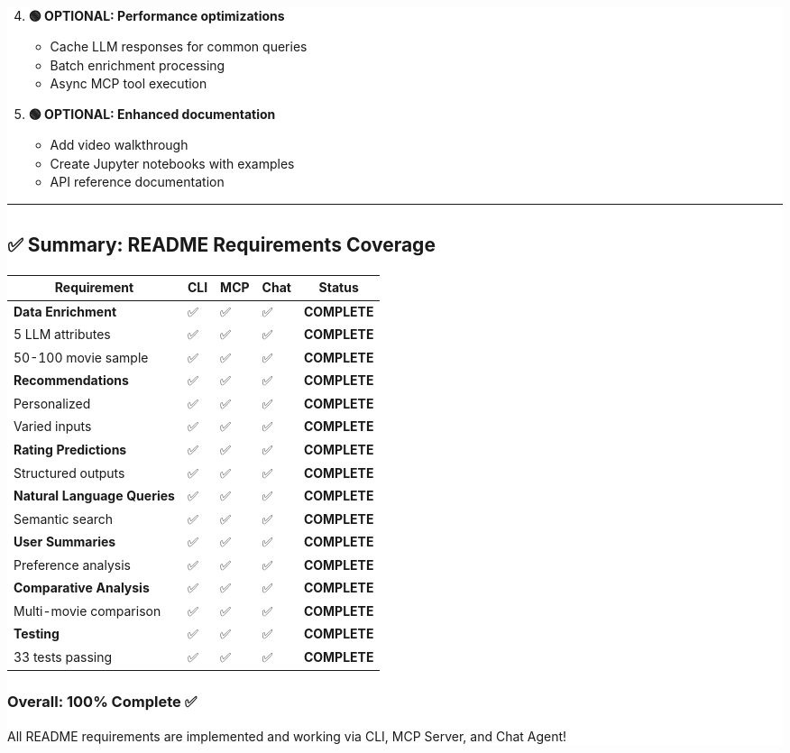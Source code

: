 4. **🟢 OPTIONAL: Performance optimizations**
   - Cache LLM responses for common queries
   - Batch enrichment processing
   - Async MCP tool execution

5. **🟢 OPTIONAL: Enhanced documentation**
   - Add video walkthrough
   - Create Jupyter notebooks with examples
   - API reference documentation

---

## ✅ Summary: README Requirements Coverage

| Requirement | CLI | MCP | Chat | Status |
|-------------|-----|-----|------|--------|
| **Data Enrichment** | ✅ | ✅ | ✅ | **COMPLETE** |
| 5 LLM attributes | ✅ | ✅ | ✅ | **COMPLETE** |
| 50-100 movie sample | ✅ | ✅ | ✅ | **COMPLETE** |
| **Recommendations** | ✅ | ✅ | ✅ | **COMPLETE** |
| Personalized | ✅ | ✅ | ✅ | **COMPLETE** |
| Varied inputs | ✅ | ✅ | ✅ | **COMPLETE** |
| **Rating Predictions** | ✅ | ✅ | ✅ | **COMPLETE** |
| Structured outputs | ✅ | ✅ | ✅ | **COMPLETE** |
| **Natural Language Queries** | ✅ | ✅ | ✅ | **COMPLETE** |
| Semantic search | ✅ | ✅ | ✅ | **COMPLETE** |
| **User Summaries** | ✅ | ✅ | ✅ | **COMPLETE** |
| Preference analysis | ✅ | ✅ | ✅ | **COMPLETE** |
| **Comparative Analysis** | ✅ | ✅ | ✅ | **COMPLETE** |
| Multi-movie comparison | ✅ | ✅ | ✅ | **COMPLETE** |
| **Testing** | ✅ | ✅ | ✅ | **COMPLETE** |
| 33 tests passing | ✅ | ✅ | ✅ | **COMPLETE** |

### Overall: **100% Complete** ✅

All README requirements are implemented and working via CLI, MCP Server, and Chat Agent!
